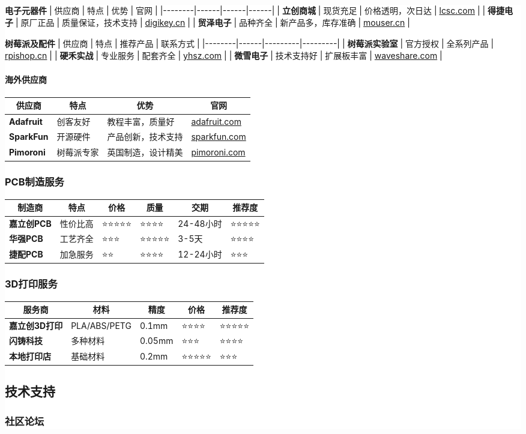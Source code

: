 **电子元器件**
| 供应商 | 特点 | 优势 | 官网 |
|--------|------|------|------|
| **立创商城** | 现货充足 | 价格透明，次日达 | [lcsc.com](https://lcsc.com/) |
| **得捷电子** | 原厂正品 | 质量保证，技术支持 | [digikey.cn](https://www.digikey.cn/) |
| **贸泽电子** | 品种齐全 | 新产品多，库存准确 | [mouser.cn](https://www.mouser.cn/) |

**树莓派及配件**
| 供应商 | 特点 | 推荐产品 | 联系方式 |
|--------|------|---------|---------|
| **树莓派实验室** | 官方授权 | 全系列产品 | [rpishop.cn](http://rpishop.cn/) |
| **硬禾实战** | 专业服务 | 配套齐全 | [yhsz.com](https://www.yhsz.com/) |
| **微雪电子** | 技术支持好 | 扩展板丰富 | [waveshare.com](https://www.waveshare.com/) |

#### 海外供应商

| 供应商 | 特点 | 优势 | 官网 |
|--------|------|------|------|
| **Adafruit** | 创客友好 | 教程丰富，质量好 | [adafruit.com](https://www.adafruit.com/) |
| **SparkFun** | 开源硬件 | 产品创新，技术支持 | [sparkfun.com](https://www.sparkfun.com/) |
| **Pimoroni** | 树莓派专家 | 英国制造，设计精美 | [pimoroni.com](https://pimoroni.com/) |

### PCB制造服务

| 制造商 | 特点 | 价格 | 质量 | 交期 | 推荐度 |
|--------|------|------|------|------|--------|
| **嘉立创PCB** | 性价比高 | ⭐⭐⭐⭐⭐ | ⭐⭐⭐⭐ | 24-48小时 | ⭐⭐⭐⭐⭐ |
| **华强PCB** | 工艺齐全 | ⭐⭐⭐ | ⭐⭐⭐⭐⭐ | 3-5天 | ⭐⭐⭐⭐ |
| **捷配PCB** | 加急服务 | ⭐⭐ | ⭐⭐⭐⭐ | 12-24小时 | ⭐⭐⭐ |

### 3D打印服务

| 服务商 | 材料 | 精度 | 价格 | 推荐度 |
|--------|------|------|------|--------|
| **嘉立创3D打印** | PLA/ABS/PETG | 0.1mm | ⭐⭐⭐⭐ | ⭐⭐⭐⭐⭐ |
| **闪铸科技** | 多种材料 | 0.05mm | ⭐⭐⭐ | ⭐⭐⭐⭐ |
| **本地打印店** | 基础材料 | 0.2mm | ⭐⭐⭐⭐⭐ | ⭐⭐⭐ |

## 技术支持

### 社区论坛
